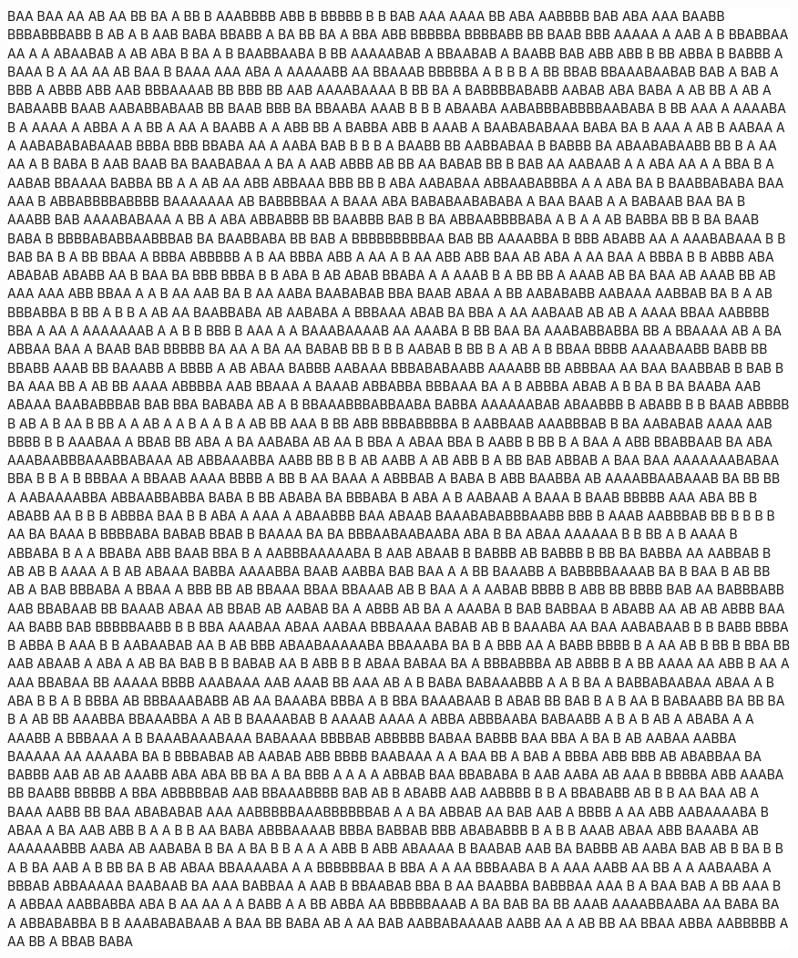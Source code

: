 BAA BAA AA AB AA   BB BA A BB B AAABBBB ABB B BBBBB B  B BAB  AAA AAAA BB ABA AABBBB BAB  ABA AAA   BAABB BBBABBBABB B AB A   B  AAB    BABA BBABB  A BA BB  BA A BBA ABB    BBBBBA BBBBABB  BB BAAB BBB AAAAA A  AAB  A B    BBABBAA AA A A ABAABAB A AB  ABA  B BA A    B   BAABBAABA  B BB AAAAABAB A  BBAABAB A BAABB  BAB  ABB ABB  B  BB ABBA  B     BABBB  A BAAA    B A   AA AA AB  BAA     B  BAAA AAA ABA A   AAAAABB  AA  BBAAAB BBBBBA A B B B A  BB BBAB BBAAABAABAB  BAB   A BAB A BBB  A ABBB   ABB   AAB BBBAAAAB  BB    BBB      BB AAB AAAABAAAA B BB  BA A  BABBBBABABB AABAB  ABA  BABA A  AB BB A AB A BABAABB BAAB AABABBABAAB BB BAAB BBB  BA  BBAABA AAAB B B B ABAABA AABABBBABBBBAABABA   B  BB AAA A  AAAABA B  A AAAA A ABBA A A BB A AA A BAABB A A  ABB  BB    A BABBA     ABB  B AAAB A BAABABABAAA    BABA BA B  AAA A AB B  AABAA A   A AABABABABAAAB BBBA BBB BBABA  AA A    AABA  BAB B  B  B A BAABB  BB AABBABAA   B BABBB BA ABAABABAABB   BB  B A   AA AA  A  B BABA    B AAB    BAAB BA BAABABAA  A BA  A AAB ABBB AB    BB   AA BABAB BB B  BAB AA AABAAB A  A  ABA AA A A BBA B   A AABAB BBAAAA  BABBA BB  A A AB AA  ABB ABBAAA BBB  BB B ABA AABABAA ABBAABABBBA A  A ABA BA  B BAABBABABA BAA  AAA   B  ABBABBBBABBBB  BAAAAAAA AB  BABBBBAA A BAAA  ABA BABABAABABABA A  BAA BAAB A  A BABAAB BAA BA B AAABB  BAB AAAABABAAA A BB A ABA   ABBABBB BB  BAABBB BAB B BA   ABBAABBBBABA A B A A AB BABBA BB  B BA BAAB BABA B BBBBABABBAABBBAB BA BAABBABA BB  BAB A BBBBBBBBBAA BAB   BB AAAABBA B BBB ABABB AA A AAABABAAA  B B  BAB BA B  A BB  BBAA  A BBBA ABBBBB A B  AA BBBA ABB A AA A B AA ABB ABB  BAA AB  ABA  A AA BAA A BBBA B B   ABBB ABA    ABABAB ABABB AA B BAA   BA BBB BBBA B B   ABA  B    AB  ABAB BBABA A A AAAB B A BB BB  A  AAAB AB BA BAA AB   AAAB  BB AB AAA AAA ABB BBAA A  A B  AA AAB   BA      B   AA AABA BAABABAB BBA BAAB   ABAA   A BB AABABABB  AABAAA AABBAB    BA  B A AB BBBABBA  B BB A B  B A AB AA BAABBABA  AB  AABABA A BBBAAA ABAB BA BBA A  AA AABAAB AB AB A  AAAA  BBAA AABBBB BBA   A AA A AAAAAAAB A    A  B B BBB B   AAA  A A   BAAABAAAAB AA AAABA B BB BAA BA  AAABABBABBA    BB A   BBAAAA  AB A BA ABBAA BAA  A BAAB  BAB     BBBBB BA AA A BA  AA BABAB BB  B  B B    AABAB  B BB B  A AB  A      B BBAA BBBB   AAAABAABB BABB BB BBABB   AAAB BB BAAABB A  BBBB A AB ABAA BABBB  AABAAA BBBABABAABB AAAABB BB ABBBAA AA BAA    BAABBAB  B BAB B BA AAA BB  A     AB BB AAAA  ABBBBA AAB BBAAA A BAAAB ABBABBA BBBAAA BA   A   B  ABBBA  ABAB A B BA B  BA BAABA AAB  ABAAA  BAABABBBAB BAB   BBA BABABA AB A   B BBAAABBBABBAABA BABBA AAAAAABAB ABAABBB  B ABABB B  B BAAB ABBBB  B AB A  B AA B  BB A A AB A  A B A A B A  AB BB  AAA B  BB ABB     BBBABBBBA  B AABBAAB  AAABBBAB    B BA  AABABAB AAAA AAB  BBBB  B   B AAABAA A   BBAB  BB  ABA  A  BA AABABA AB AA B BBA A  ABAA  BBA   B  AABB B BB B A BAA   A      ABB  BBABBAAB  BA ABA AAABAABBBAAABBABAAA AB ABBAAABBA  AABB BB B  B  AB AABB A AB  ABB   B    A BB  BAB  ABBAB    A  BAA   BAA AAAAAAABABAA  BBA  B B A B BBBAA A    BBAAB AAAA BBBB A BB   B AA BAAA A  ABBBAB A  BABA B ABB   BAABBA  AB  AAAABBAABAAAB   BA BB  BB  A   AABAAAABBA  ABBAABBABBA  BABA   B BB    ABABA  BA BBBABA   B    ABA A  B AABAAB  A BAAA B BAAB BBBBB  AAA ABA  BB B ABABB AA B B B  ABBBA BAA  B B ABA A  AAA A    ABAABBB   BAA ABAAB  BAAABABABBBAABB BBB B AAAB AABBBAB BB    B B B B AA BA BAAA      B BBBBABA  BABAB BBAB B     BAAAA BA BA BBBAABAABAABA    ABA B BA   ABAA  AAAAAA  B B   BB    A   B AAAA B ABBABA B    A A BBABA ABB BAAB BBA B  A AABBBAAAAABA  B AAB   ABAAB  B   BABBB       AB BABBB   B BB BA   BABBA   AA AABBAB B    AB AB  B  AAAA A  B  AB ABAAA  BABBA AAAABBA  BAAB AABBA  BAB BAA  A A  BB BAAABB A BABBBBAAAAB BA  B BAA B AB BB AB  A BAB BBBABA    A BBAA A BBB  BB AB  BBAAA   BBAA BBAAAB   AB  B BAA A  A AABAB BBBB B  ABB BB BBBB BAB AA BABBBABB AAB  BBABAAB BB BAAAB ABAA   AB BBAB  AB AABAB BA A  ABBB AB BA A AAABA B BAB   BABBAA B ABABB AA AB AB    ABBB BAA AA BABB BAB BBBBBAABB B B BBA AAABAA ABAA AABAA BBBAAAA BABAB  AB B BAAABA AA BAA  AABABAAB  B  B  BABB BBBA B   ABBA  B AAA   B B  AABAABAB AA  B AB BBB ABAABAAAAABA BBAAABA BA B A BBB AA A BABB  BBBB B A   AA AB  B BB  B BBA BB AAB ABAAB A  ABA  A AB BA  BAB  B B  BABAB  AA B ABB B  B  ABAA BABAA BA A BBBABBBA  AB ABBB B A BB  AAAA  AA ABB B AA A AAA BBABAA BB  AAAAA BBBB AAABAAA  AAB AAAB BB AAA  AB A B BABA   BABAAABBB A A B BA  A BABBABAABAA ABAA A  B ABA B B A B   BBBA  AB  BBBAAABABB    AB AA  BAAABA BBBA A B BBA BAAABAAB B ABAB BB  BAB B A B AA B BABAABB BA  BB   BA B     A  AB BB     AAABBA BBAAABBA A AB   B BAAAABAB   B   AAAAB AAAA A  ABBA ABBBAABA   BABAABB  A  B A B AB A  ABABA A  A      AAABB A  BBBAAA A  B BAAABAAABAAA BABAAAA BBBBAB ABBBBB BABAA BABBB BAA   BBA A   BA B    AB AABAA AABBA BAAAAA AA AAAABA BA    B  BBBABAB AB   AABAB  ABB  BBBB BAABAAA A A  BAA   BB  A    BAB A     BBBA   ABB  BBB AB  ABABBAA  BA BABBB    AAB  AB  AB AAABB  ABA  ABA BB  BA A  BA  BBB  A  A A A  ABBAB BAA  BBABABA     B  AAB  AABA  AB AAA B BBBBA ABB AAABA  BB BAABB BBBBB A BBA  ABBBBBAB AAB   BBAAABBBB BAB AB B ABABB AAB AABBBB       B B A BBABABB AB B B  AA BAA AB   A      BAAA AABB BB  BAA ABABABAB AAA AABBBBBAAABBBBBBAB A   A BA ABBAB AA BAB AAB  A BBBB  A  AA ABB AABAAAABA B ABAA A  BA   AAB  ABB B A A B B AA  BABA  ABBBAAAAB   BBBA BABBAB BBB ABABABBB   B A B B AAAB  ABAA ABB BAAABA   AB AAAAAABBB AABA AB  AABABA  B BA A BA B B  A A A ABB B  ABB ABAAAA  B BAABAB  AAB BA BABBB AB AABA BAB AB B BA B B A  B  BA AAB  A B BB BA B AB ABAA BBAAAABA A A BBBBBBAA B  BBA  A A  AA  BBBAABA B A AAA AABB AA BB  A A AABAABA A  BBBAB ABBAAAAA  BAABAAB  BA AAA BABBAA A   AAB B  BBAABAB   BBA B AA  BAABBA BABBBAA AAA B A  BAA BAB A BB AAA    B  A  ABBAA  AABBABBA ABA B AA  AA  A  A BABB A A BB ABBA  AA BBBBBAAAB A BA BAB BA BB   AAAB AAAABBAABA AA  BABA BA  A  ABBABABBA B B AAABABABAAB A BAA BB BABA AB A  AA BAB AABBABAAAAB   AABB   AA A   AB BB AA BBAA ABBA  AABBBBB  A AA BB  A BBAB    BABA